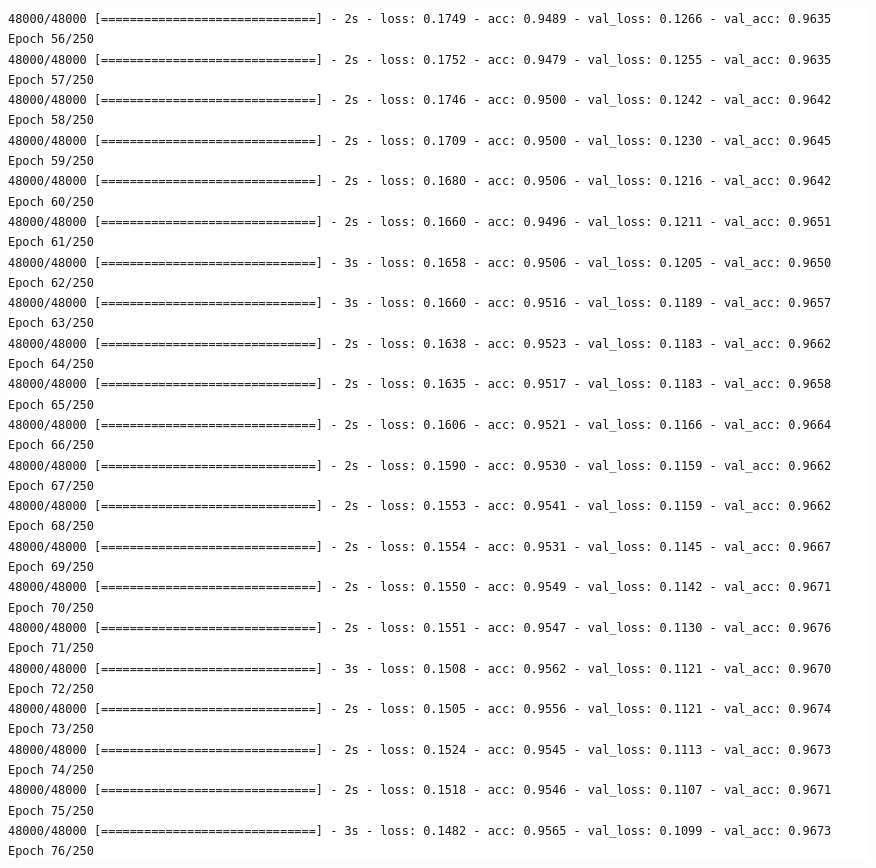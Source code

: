     48000/48000 [==============================] - 2s - loss: 0.1749 - acc: 0.9489 - val_loss: 0.1266 - val_acc: 0.9635
    Epoch 56/250
    48000/48000 [==============================] - 2s - loss: 0.1752 - acc: 0.9479 - val_loss: 0.1255 - val_acc: 0.9635
    Epoch 57/250
    48000/48000 [==============================] - 2s - loss: 0.1746 - acc: 0.9500 - val_loss: 0.1242 - val_acc: 0.9642
    Epoch 58/250
    48000/48000 [==============================] - 2s - loss: 0.1709 - acc: 0.9500 - val_loss: 0.1230 - val_acc: 0.9645
    Epoch 59/250
    48000/48000 [==============================] - 2s - loss: 0.1680 - acc: 0.9506 - val_loss: 0.1216 - val_acc: 0.9642
    Epoch 60/250
    48000/48000 [==============================] - 2s - loss: 0.1660 - acc: 0.9496 - val_loss: 0.1211 - val_acc: 0.9651
    Epoch 61/250
    48000/48000 [==============================] - 3s - loss: 0.1658 - acc: 0.9506 - val_loss: 0.1205 - val_acc: 0.9650
    Epoch 62/250
    48000/48000 [==============================] - 3s - loss: 0.1660 - acc: 0.9516 - val_loss: 0.1189 - val_acc: 0.9657
    Epoch 63/250
    48000/48000 [==============================] - 2s - loss: 0.1638 - acc: 0.9523 - val_loss: 0.1183 - val_acc: 0.9662
    Epoch 64/250
    48000/48000 [==============================] - 2s - loss: 0.1635 - acc: 0.9517 - val_loss: 0.1183 - val_acc: 0.9658
    Epoch 65/250
    48000/48000 [==============================] - 2s - loss: 0.1606 - acc: 0.9521 - val_loss: 0.1166 - val_acc: 0.9664
    Epoch 66/250
    48000/48000 [==============================] - 2s - loss: 0.1590 - acc: 0.9530 - val_loss: 0.1159 - val_acc: 0.9662
    Epoch 67/250
    48000/48000 [==============================] - 2s - loss: 0.1553 - acc: 0.9541 - val_loss: 0.1159 - val_acc: 0.9662
    Epoch 68/250
    48000/48000 [==============================] - 2s - loss: 0.1554 - acc: 0.9531 - val_loss: 0.1145 - val_acc: 0.9667
    Epoch 69/250
    48000/48000 [==============================] - 2s - loss: 0.1550 - acc: 0.9549 - val_loss: 0.1142 - val_acc: 0.9671
    Epoch 70/250
    48000/48000 [==============================] - 2s - loss: 0.1551 - acc: 0.9547 - val_loss: 0.1130 - val_acc: 0.9676
    Epoch 71/250
    48000/48000 [==============================] - 3s - loss: 0.1508 - acc: 0.9562 - val_loss: 0.1121 - val_acc: 0.9670
    Epoch 72/250
    48000/48000 [==============================] - 2s - loss: 0.1505 - acc: 0.9556 - val_loss: 0.1121 - val_acc: 0.9674
    Epoch 73/250
    48000/48000 [==============================] - 2s - loss: 0.1524 - acc: 0.9545 - val_loss: 0.1113 - val_acc: 0.9673
    Epoch 74/250
    48000/48000 [==============================] - 2s - loss: 0.1518 - acc: 0.9546 - val_loss: 0.1107 - val_acc: 0.9671
    Epoch 75/250
    48000/48000 [==============================] - 3s - loss: 0.1482 - acc: 0.9565 - val_loss: 0.1099 - val_acc: 0.9673
    Epoch 76/250